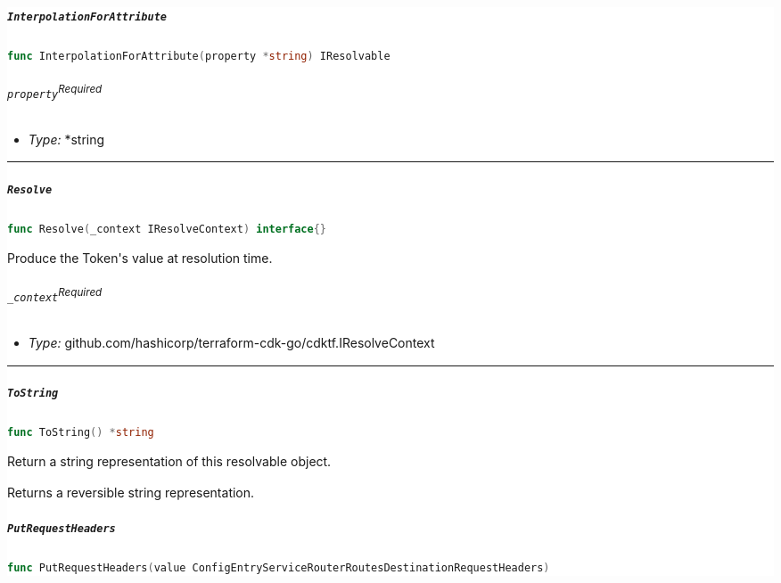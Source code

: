 ##### `InterpolationForAttribute` <a name="InterpolationForAttribute" id="@cdktf/provider-consul.configEntryServiceRouter.ConfigEntryServiceRouterRoutesDestinationOutputReference.interpolationForAttribute"></a>

```go
func InterpolationForAttribute(property *string) IResolvable
```

###### `property`<sup>Required</sup> <a name="property" id="@cdktf/provider-consul.configEntryServiceRouter.ConfigEntryServiceRouterRoutesDestinationOutputReference.interpolationForAttribute.parameter.property"></a>

- *Type:* *string

---

##### `Resolve` <a name="Resolve" id="@cdktf/provider-consul.configEntryServiceRouter.ConfigEntryServiceRouterRoutesDestinationOutputReference.resolve"></a>

```go
func Resolve(_context IResolveContext) interface{}
```

Produce the Token's value at resolution time.

###### `_context`<sup>Required</sup> <a name="_context" id="@cdktf/provider-consul.configEntryServiceRouter.ConfigEntryServiceRouterRoutesDestinationOutputReference.resolve.parameter._context"></a>

- *Type:* github.com/hashicorp/terraform-cdk-go/cdktf.IResolveContext

---

##### `ToString` <a name="ToString" id="@cdktf/provider-consul.configEntryServiceRouter.ConfigEntryServiceRouterRoutesDestinationOutputReference.toString"></a>

```go
func ToString() *string
```

Return a string representation of this resolvable object.

Returns a reversible string representation.

##### `PutRequestHeaders` <a name="PutRequestHeaders" id="@cdktf/provider-consul.configEntryServiceRouter.ConfigEntryServiceRouterRoutesDestinationOutputReference.putRequestHeaders"></a>

```go
func PutRequestHeaders(value ConfigEntryServiceRouterRoutesDestinationRequestHeaders)
```
